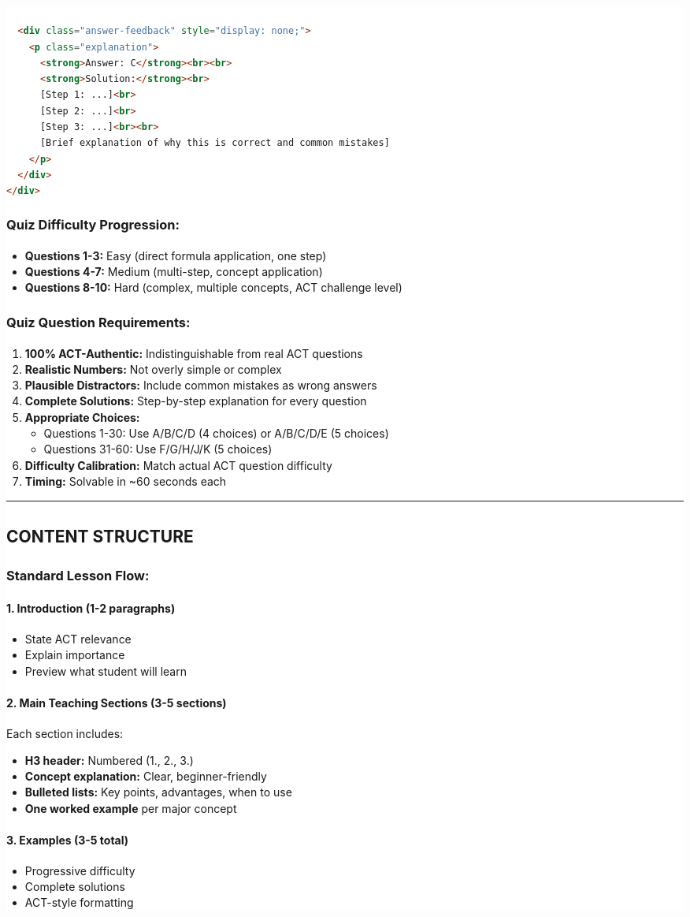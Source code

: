 ```html

  <div class="answer-feedback" style="display: none;">
    <p class="explanation">
      <strong>Answer: C</strong><br><br>
      <strong>Solution:</strong><br>
      [Step 1: ...]<br>
      [Step 2: ...]<br>
      [Step 3: ...]<br><br>
      [Brief explanation of why this is correct and common mistakes]
    </p>
  </div>
</div>
```

### Quiz Difficulty Progression:
- **Questions 1-3:** Easy (direct formula application, one step)
- **Questions 4-7:** Medium (multi-step, concept application)
- **Questions 8-10:** Hard (complex, multiple concepts, ACT challenge level)

### Quiz Question Requirements:
1. **100% ACT-Authentic:** Indistinguishable from real ACT questions
2. **Realistic Numbers:** Not overly simple or complex
3. **Plausible Distractors:** Include common mistakes as wrong answers
4. **Complete Solutions:** Step-by-step explanation for every question
5. **Appropriate Choices:**
   - Questions 1-30: Use A/B/C/D (4 choices) or A/B/C/D/E (5 choices)
   - Questions 31-60: Use F/G/H/J/K (5 choices)
6. **Difficulty Calibration:** Match actual ACT question difficulty
7. **Timing:** Solvable in ~60 seconds each

---

## CONTENT STRUCTURE

### Standard Lesson Flow:

#### 1. Introduction (1-2 paragraphs)
- State ACT relevance
- Explain importance
- Preview what student will learn

#### 2. Main Teaching Sections (3-5 sections)
Each section includes:
- **H3 header:** Numbered (1., 2., 3.)
- **Concept explanation:** Clear, beginner-friendly
- **Bulleted lists:** Key points, advantages, when to use
- **One worked example** per major concept

#### 3. Examples (3-5 total)
- Progressive difficulty
- Complete solutions
- ACT-style formatting
